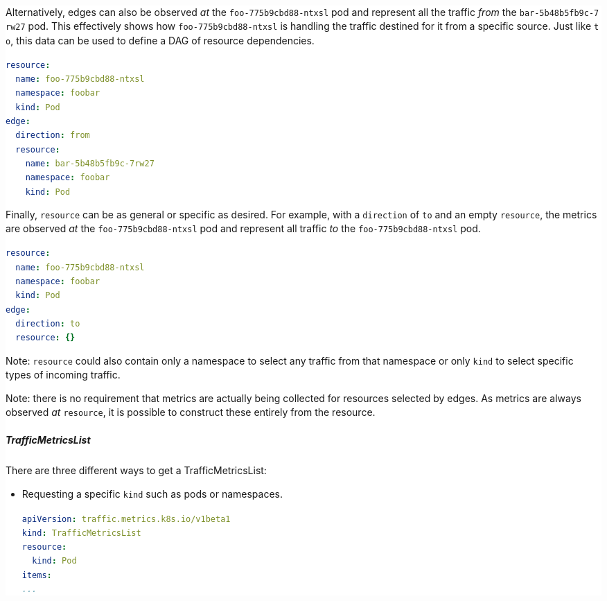 Alternatively, edges can also be observed *at* the `foo-775b9cbd88-ntxsl` pod
and represent all the traffic *from* the `bar-5b48b5fb9c-7rw27` pod. This
effectively shows how `foo-775b9cbd88-ntxsl` is handling the traffic destined
for it from a specific source. Just like `to`, this data can be used to define a
DAG of resource dependencies.

```yaml
resource:
  name: foo-775b9cbd88-ntxsl
  namespace: foobar
  kind: Pod
edge:
  direction: from
  resource:
    name: bar-5b48b5fb9c-7rw27
    namespace: foobar
    kind: Pod
```

Finally, `resource` can be as general or specific as desired. For example, with
a `direction` of `to` and an empty `resource`, the metrics are observed *at*
the `foo-775b9cbd88-ntxsl` pod and represent all traffic *to* the
`foo-775b9cbd88-ntxsl` pod.

```yaml
resource:
  name: foo-775b9cbd88-ntxsl
  namespace: foobar
  kind: Pod
edge:
  direction: to
  resource: {}
```

Note: `resource` could also contain only a namespace to select any traffic from
that namespace or only `kind` to select specific types of incoming traffic.

Note: there is no requirement that metrics are actually being collected for
resources selected by edges. As metrics are always observed *at* `resource`, it
is possible to construct these entirely from the resource.

##### TrafficMetricsList

There are three different ways to get a TrafficMetricsList:

* Requesting a specific `kind` such as pods or namespaces.

    ```yaml
    apiVersion: traffic.metrics.k8s.io/v1beta1
    kind: TrafficMetricsList
    resource:
      kind: Pod
    items:
    ...
    ```
